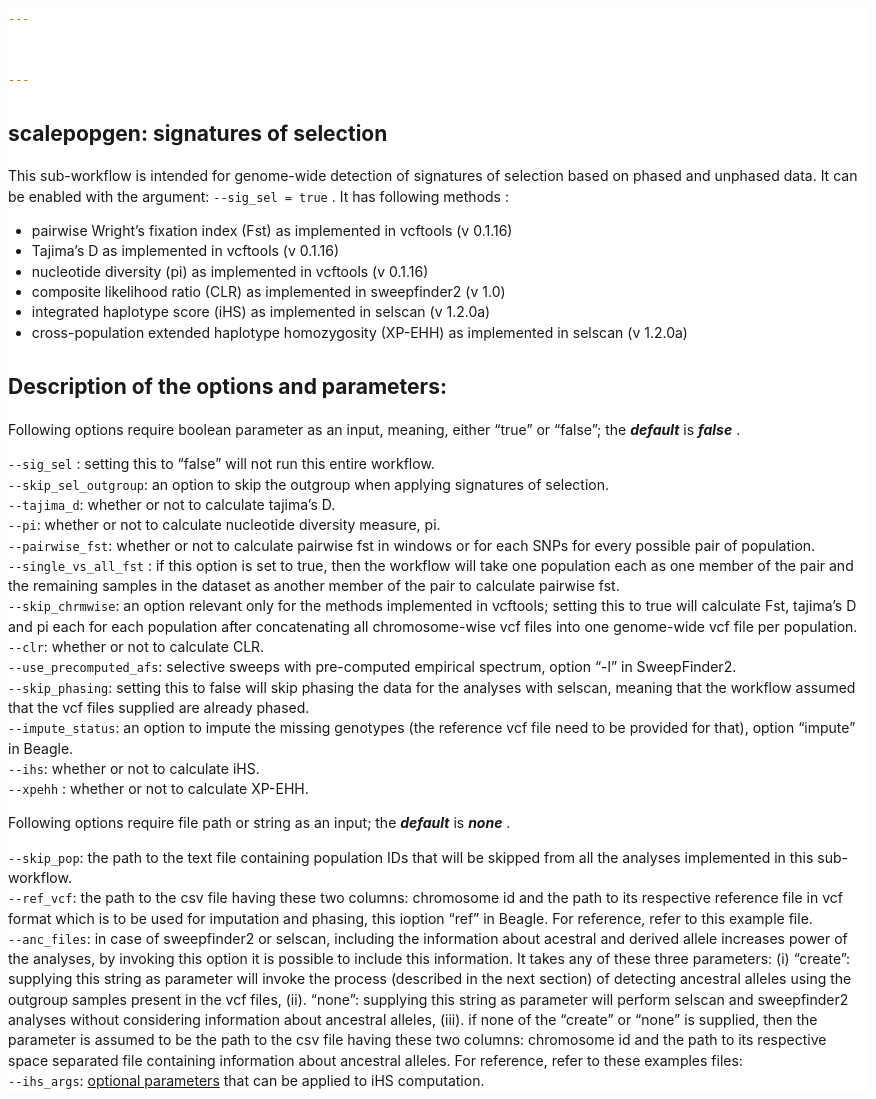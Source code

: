 ```yaml
---


---
```


<h2 id="scalepopgen-signatures-of-selection">scalepopgen: signatures of selection</h2>
<p>This sub-workflow is intended for genome-wide detection of signatures of selection based on phased and unphased data. It can be enabled with the argument: <code>--sig_sel = true</code> . It has following methods :</p>
<ul>
<li>pairwise Wright’s fixation index (Fst) as implemented in vcftools (v 0.1.16)</li>
<li>Tajima’s D as implemented in vcftools (v 0.1.16)</li>
<li>nucleotide diversity (pi) as implemented in vcftools (v 0.1.16)</li>
<li>composite likelihood ratio (CLR) as implemented in sweepfinder2 (v 1.0)</li>
<li>integrated haplotype score (iHS) as implemented in selscan (v 1.2.0a)</li>
<li>cross-population extended haplotype homozygosity (XP-EHH) as implemented in selscan (v 1.2.0a)</li>
</ul>
<h2 id="description-of-the-options-and-parameters">Description of the options and parameters:</h2>
<p>Following options require boolean parameter as an input, meaning, either “true” or “false”;  the <em><strong>default</strong></em> is <em><strong>false</strong></em> .</p>
<p><code>--sig_sel</code> : setting this to “false” will not run this entire workflow.<br>
<code>--skip_sel_outgroup</code>: an option to skip the outgroup when applying  signatures of selection.<br>
<code>--tajima_d</code>:  whether or not to calculate tajima’s D.<br>
<code>--pi</code>: whether or not to calculate nucleotide diversity measure, pi.<br>
<code>--pairwise_fst</code>: whether or not to calculate pairwise fst in windows or for each SNPs for every possible pair of population.<br>
<code>--single_vs_all_fst</code> : if this option is set to true, then the workflow will take one population each as one member of the pair and the remaining samples in the dataset as another member of the pair to calculate pairwise fst.<br>
<code>--skip_chrmwise</code>: an option relevant only for the methods implemented in vcftools; setting this to true will calculate Fst, tajima’s D and pi each for each population after concatenating all chromosome-wise vcf files into one genome-wide vcf file per population.<br>
<code>--clr</code>:  whether or not to calculate CLR.<br>
<code>--use_precomputed_afs</code>:  selective sweeps with pre-computed empirical spectrum, option “-l” in SweepFinder2.<br>
<code>--skip_phasing</code>: setting this to false will skip phasing the data for the analyses with selscan, meaning that the workflow assumed that the vcf files supplied are already phased.<br>
<code>--impute_status</code>: an option to impute the missing genotypes (the reference vcf file need to be provided for that), option “impute” in Beagle.<br>
<code>--ihs</code>:  whether or not to calculate iHS.<br>
<code>--xpehh</code> : whether or not to calculate XP-EHH.</p>
<p>Following options require file path or string as an input; the <em><strong>default</strong></em> is <em><strong>none</strong></em> .</p>
<p><code>--skip_pop</code>: the path to the text file containing population IDs that will be skipped from all the analyses implemented in this sub-workflow.<br>
<code>--ref_vcf</code>:  the path to the csv file having these two columns: chromosome id and the path to its respective reference file in vcf format which is to be used for imputation and phasing, this ioption “ref” in Beagle. For reference, refer to this example file.<br>
<code>--anc_files</code>: in case of sweepfinder2 or selscan, including the information about acestral and derived allele increases power of the analyses, by invoking this option it is possible to include this information. It  takes any of these three parameters: (i) “create”: supplying this string as parameter will invoke the process (described in the next section) of detecting ancestral alleles using the outgroup samples present in the vcf files, (ii). “none”: supplying this string as parameter will perform selscan and sweepfinder2 analyses without considering information about ancestral alleles, (iii). if none of the “create” or “none” is supplied, then the parameter is assumed to be the path to the csv file having these two columns: chromosome id and the path to its respective space separated file containing information about ancestral alleles. For reference, refer to these examples files:<br>
<code>--ihs_args</code>: <a href="https://github.com/szpiech/selscan/blob/master/manual/selscan-manual.pdf">optional parameters</a> that can be applied to iHS computation.<br>